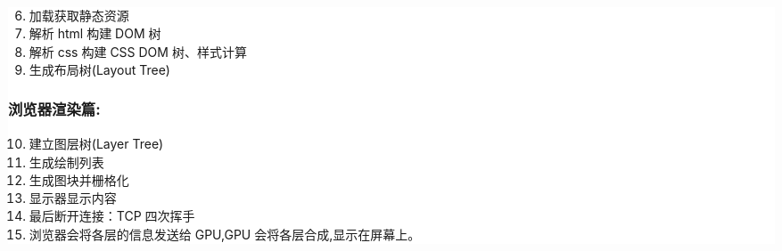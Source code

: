 6. 加载获取静态资源
7. 解析 html 构建 DOM 树
8. 解析 css 构建 CSS DOM 树、样式计算
9. 生成布局树(Layout Tree)

### 浏览器渲染篇:

10. 建立图层树(Layer Tree)
11. 生成绘制列表
12. 生成图块并栅格化
13. 显示器显示内容
14. 最后断开连接：TCP 四次挥手
15. 浏览器会将各层的信息发送给 GPU,GPU 会将各层合成,显示在屏幕上。
